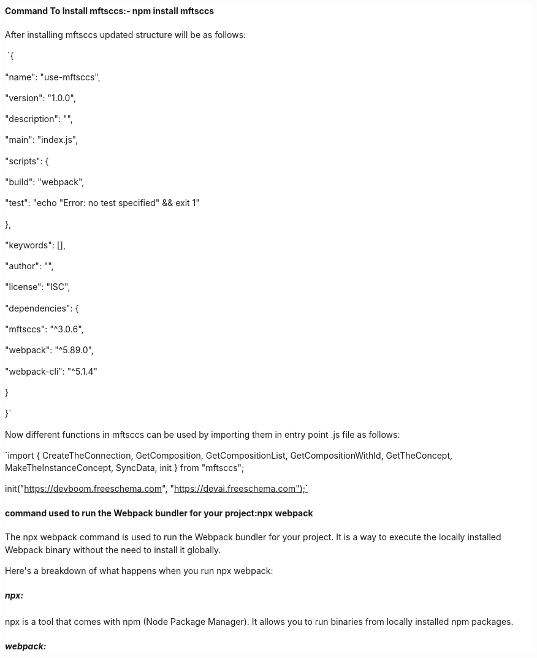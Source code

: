 #### Command To Install mftsccs:- npm install mftsccs

  After installing mftsccs updated structure will be as follows:

​    `{

 "name": "use-mftsccs",

 "version": "1.0.0",

 "description": "",

 "main": "index.js",

 "scripts": {

  "build": "webpack",

  "test": "echo \"Error: no test specified\" && exit 1"

 },

 "keywords": [],

 "author": "",

 "license": "ISC",

 "dependencies": {

  "mftsccs": "^3.0.6",

  "webpack": "^5.89.0",

  "webpack-cli": "^5.1.4"

 }

}`

Now different functions in mftsccs can be used by importing them in entry point .js file as follows:

`import { CreateTheConnection, GetComposition, GetCompositionList, GetCompositionWithId, GetTheConcept, MakeTheInstanceConcept, SyncData, init } from "mftsccs";

init("https://devboom.freeschema.com", "https://devai.freeschema.com");`

#### command used to run the Webpack bundler for your project:npx webpack

The npx webpack command is used to run the Webpack bundler for your project. It is a way to execute the locally installed Webpack binary without the need to install it globally.

Here's a breakdown of what happens when you run npx webpack:

##### npx:

npx is a tool that comes with npm (Node Package Manager). It allows you to run binaries from locally installed npm packages.

##### webpack:
